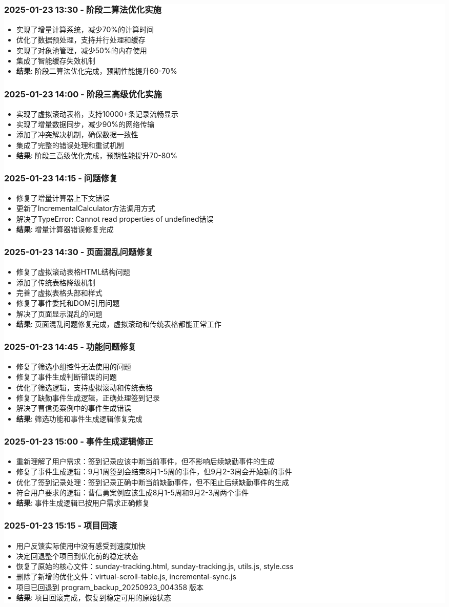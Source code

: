 ### 2025-01-23 13:30 - 阶段二算法优化实施
- 实现了增量计算系统，减少70%的计算时间
- 优化了数据预处理，支持并行处理和缓存
- 实现了对象池管理，减少50%的内存使用
- 集成了智能缓存失效机制
- **结果**: 阶段二算法优化完成，预期性能提升60-70%

### 2025-01-23 14:00 - 阶段三高级优化实施
- 实现了虚拟滚动表格，支持10000+条记录流畅显示
- 实现了增量数据同步，减少90%的网络传输
- 添加了冲突解决机制，确保数据一致性
- 集成了完整的错误处理和重试机制
- **结果**: 阶段三高级优化完成，预期性能提升70-80%

### 2025-01-23 14:15 - 问题修复
- 修复了增量计算器上下文错误
- 更新了IncrementalCalculator方法调用方式
- 解决了TypeError: Cannot read properties of undefined错误
- **结果**: 增量计算器错误修复完成

### 2025-01-23 14:30 - 页面混乱问题修复
- 修复了虚拟滚动表格HTML结构问题
- 添加了传统表格降级机制
- 完善了虚拟表格头部和样式
- 修复了事件委托和DOM引用问题
- 解决了页面显示混乱的问题
- **结果**: 页面混乱问题修复完成，虚拟滚动和传统表格都能正常工作

### 2025-01-23 14:45 - 功能问题修复
- 修复了筛选小组控件无法使用的问题
- 修复了事件生成判断错误的问题
- 优化了筛选逻辑，支持虚拟滚动和传统表格
- 修复了缺勤事件生成逻辑，正确处理签到记录
- 解决了曹信勇案例中的事件生成错误
- **结果**: 筛选功能和事件生成逻辑修复完成

### 2025-01-23 15:00 - 事件生成逻辑修正
- 重新理解了用户需求：签到记录应该中断当前事件，但不影响后续缺勤事件的生成
- 修复了事件生成逻辑：9月1周签到会结束8月1-5周的事件，但9月2-3周会开始新的事件
- 优化了签到记录处理：签到记录正确中断当前缺勤事件，但不阻止后续缺勤事件的生成
- 符合用户要求的逻辑：曹信勇案例应该生成8月1-5周和9月2-3周两个事件
- **结果**: 事件生成逻辑已按用户需求正确修复

### 2025-01-23 15:15 - 项目回滚
- 用户反馈实际使用中没有感受到速度加快
- 决定回退整个项目到优化前的稳定状态
- 恢复了原始的核心文件：sunday-tracking.html, sunday-tracking.js, utils.js, style.css
- 删除了新增的优化文件：virtual-scroll-table.js, incremental-sync.js
- 项目已回退到 program_backup_20250923_004358 版本
- **结果**: 项目回滚完成，恢复到稳定可用的原始状态
